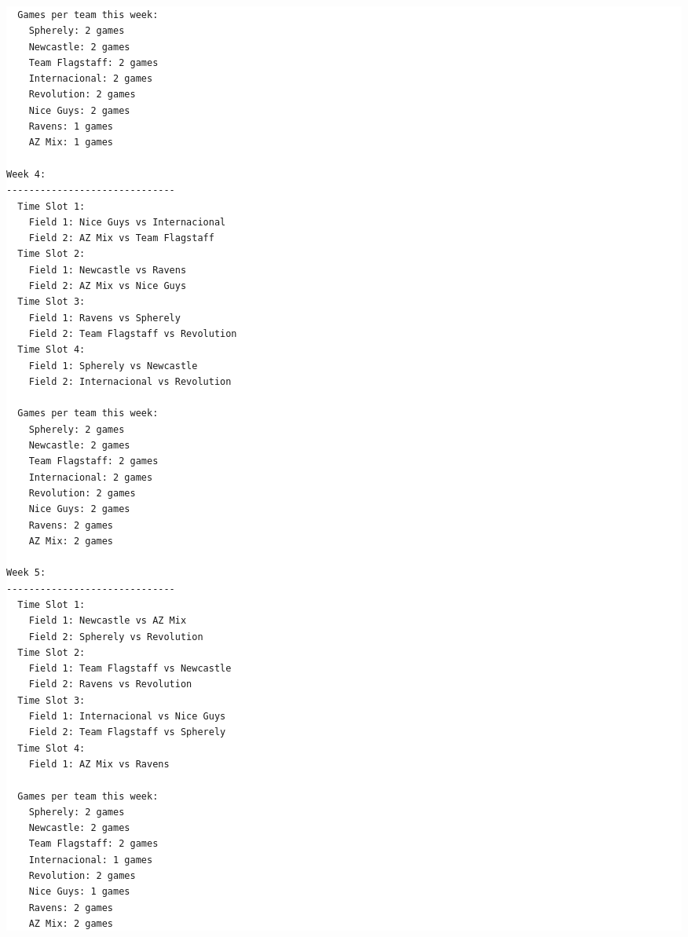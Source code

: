       Games per team this week:
        Spherely: 2 games
        Newcastle: 2 games
        Team Flagstaff: 2 games
        Internacional: 2 games
        Revolution: 2 games
        Nice Guys: 2 games
        Ravens: 1 games
        AZ Mix: 1 games
    
    Week 4:
    ------------------------------
      Time Slot 1:
        Field 1: Nice Guys vs Internacional
        Field 2: AZ Mix vs Team Flagstaff
      Time Slot 2:
        Field 1: Newcastle vs Ravens
        Field 2: AZ Mix vs Nice Guys
      Time Slot 3:
        Field 1: Ravens vs Spherely
        Field 2: Team Flagstaff vs Revolution
      Time Slot 4:
        Field 1: Spherely vs Newcastle
        Field 2: Internacional vs Revolution
    
      Games per team this week:
        Spherely: 2 games
        Newcastle: 2 games
        Team Flagstaff: 2 games
        Internacional: 2 games
        Revolution: 2 games
        Nice Guys: 2 games
        Ravens: 2 games
        AZ Mix: 2 games
    
    Week 5:
    ------------------------------
      Time Slot 1:
        Field 1: Newcastle vs AZ Mix
        Field 2: Spherely vs Revolution
      Time Slot 2:
        Field 1: Team Flagstaff vs Newcastle
        Field 2: Ravens vs Revolution
      Time Slot 3:
        Field 1: Internacional vs Nice Guys
        Field 2: Team Flagstaff vs Spherely
      Time Slot 4:
        Field 1: AZ Mix vs Ravens
    
      Games per team this week:
        Spherely: 2 games
        Newcastle: 2 games
        Team Flagstaff: 2 games
        Internacional: 1 games
        Revolution: 2 games
        Nice Guys: 1 games
        Ravens: 2 games
        AZ Mix: 2 games
    